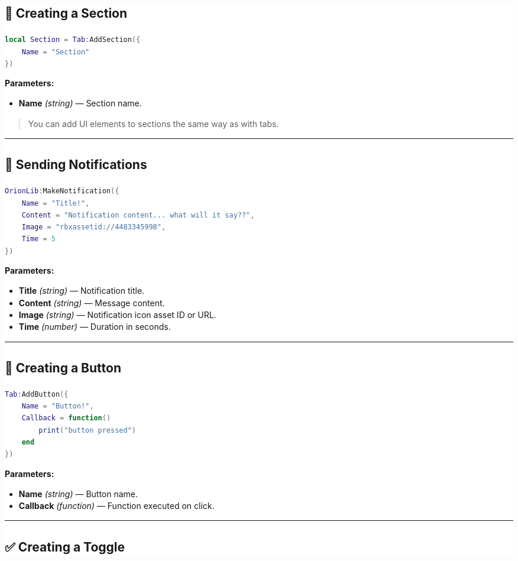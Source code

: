 
## 🧩 Creating a Section

```lua
local Section = Tab:AddSection({
	Name = "Section"
})
```

**Parameters:**
- **Name** *(string)* — Section name.

> You can add UI elements to sections the same way as with tabs.

---

## 🔔 Sending Notifications

```lua
OrionLib:MakeNotification({
	Name = "Title!",
	Content = "Notification content... what will it say??",
	Image = "rbxassetid://4483345998",
	Time = 5
})
```

**Parameters:**
- **Title** *(string)* — Notification title.  
- **Content** *(string)* — Message content.  
- **Image** *(string)* — Notification icon asset ID or URL.  
- **Time** *(number)* — Duration in seconds.  

---

## 🔘 Creating a Button

```lua
Tab:AddButton({
	Name = "Button!",
	Callback = function()
		print("button pressed")
	end
})
```

**Parameters:**
- **Name** *(string)* — Button name.  
- **Callback** *(function)* — Function executed on click.  

---

## ✅ Creating a Toggle
